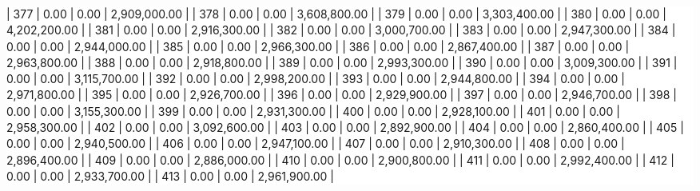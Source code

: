 |             377 |            0.00 |            0.00 |    2,909,000.00 |
|             378 |            0.00 |            0.00 |    3,608,800.00 |
|             379 |            0.00 |            0.00 |    3,303,400.00 |
|             380 |            0.00 |            0.00 |    4,202,200.00 |
|             381 |            0.00 |            0.00 |    2,916,300.00 |
|             382 |            0.00 |            0.00 |    3,000,700.00 |
|             383 |            0.00 |            0.00 |    2,947,300.00 |
|             384 |            0.00 |            0.00 |    2,944,000.00 |
|             385 |            0.00 |            0.00 |    2,966,300.00 |
|             386 |            0.00 |            0.00 |    2,867,400.00 |
|             387 |            0.00 |            0.00 |    2,963,800.00 |
|             388 |            0.00 |            0.00 |    2,918,800.00 |
|             389 |            0.00 |            0.00 |    2,993,300.00 |
|             390 |            0.00 |            0.00 |    3,009,300.00 |
|             391 |            0.00 |            0.00 |    3,115,700.00 |
|             392 |            0.00 |            0.00 |    2,998,200.00 |
|             393 |            0.00 |            0.00 |    2,944,800.00 |
|             394 |            0.00 |            0.00 |    2,971,800.00 |
|             395 |            0.00 |            0.00 |    2,926,700.00 |
|             396 |            0.00 |            0.00 |    2,929,900.00 |
|             397 |            0.00 |            0.00 |    2,946,700.00 |
|             398 |            0.00 |            0.00 |    3,155,300.00 |
|             399 |            0.00 |            0.00 |    2,931,300.00 |
|             400 |            0.00 |            0.00 |    2,928,100.00 |
|             401 |            0.00 |            0.00 |    2,958,300.00 |
|             402 |            0.00 |            0.00 |    3,092,600.00 |
|             403 |            0.00 |            0.00 |    2,892,900.00 |
|             404 |            0.00 |            0.00 |    2,860,400.00 |
|             405 |            0.00 |            0.00 |    2,940,500.00 |
|             406 |            0.00 |            0.00 |    2,947,100.00 |
|             407 |            0.00 |            0.00 |    2,910,300.00 |
|             408 |            0.00 |            0.00 |    2,896,400.00 |
|             409 |            0.00 |            0.00 |    2,886,000.00 |
|             410 |            0.00 |            0.00 |    2,900,800.00 |
|             411 |            0.00 |            0.00 |    2,992,400.00 |
|             412 |            0.00 |            0.00 |    2,933,700.00 |
|             413 |            0.00 |            0.00 |    2,961,900.00 |